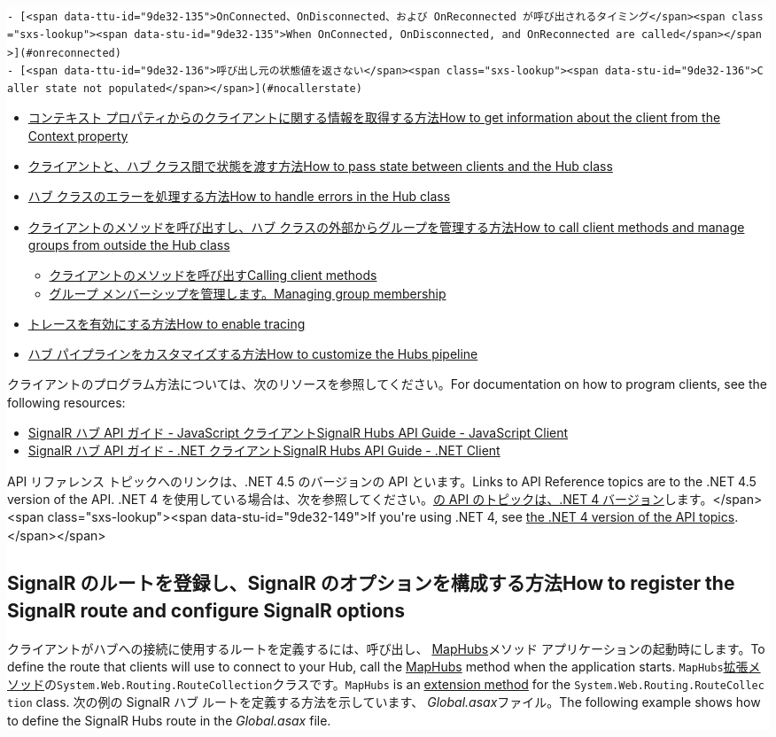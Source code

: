     - [<span data-ttu-id="9de32-135">OnConnected、OnDisconnected、および OnReconnected が呼び出されるタイミング</span><span class="sxs-lookup"><span data-stu-id="9de32-135">When OnConnected, OnDisconnected, and OnReconnected are called</span></span>](#onreconnected)
    - [<span data-ttu-id="9de32-136">呼び出し元の状態値を返さない</span><span class="sxs-lookup"><span data-stu-id="9de32-136">Caller state not populated</span></span>](#nocallerstate)
- [<span data-ttu-id="9de32-137">コンテキスト プロパティからのクライアントに関する情報を取得する方法</span><span class="sxs-lookup"><span data-stu-id="9de32-137">How to get information about the client from the Context property</span></span>](#contextproperty)
- [<span data-ttu-id="9de32-138">クライアントと、ハブ クラス間で状態を渡す方法</span><span class="sxs-lookup"><span data-stu-id="9de32-138">How to pass state between clients and the Hub class</span></span>](#passstate)
- [<span data-ttu-id="9de32-139">ハブ クラスのエラーを処理する方法</span><span class="sxs-lookup"><span data-stu-id="9de32-139">How to handle errors in the Hub class</span></span>](#handleErrors)
- [<span data-ttu-id="9de32-140">クライアントのメソッドを呼び出すし、ハブ クラスの外部からグループを管理する方法</span><span class="sxs-lookup"><span data-stu-id="9de32-140">How to call client methods and manage groups from outside the Hub class</span></span>](#callfromoutsidehub)

    - [<span data-ttu-id="9de32-141">クライアントのメソッドを呼び出す</span><span class="sxs-lookup"><span data-stu-id="9de32-141">Calling client methods</span></span>](#callingclientsoutsidehub)
    - [<span data-ttu-id="9de32-142">グループ メンバーシップを管理します。</span><span class="sxs-lookup"><span data-stu-id="9de32-142">Managing group membership</span></span>](#managinggroupsoutsidehub)
- [<span data-ttu-id="9de32-143">トレースを有効にする方法</span><span class="sxs-lookup"><span data-stu-id="9de32-143">How to enable tracing</span></span>](#tracing)
- [<span data-ttu-id="9de32-144">ハブ パイプラインをカスタマイズする方法</span><span class="sxs-lookup"><span data-stu-id="9de32-144">How to customize the Hubs pipeline</span></span>](#hubpipeline)

<span data-ttu-id="9de32-145">クライアントのプログラム方法については、次のリソースを参照してください。</span><span class="sxs-lookup"><span data-stu-id="9de32-145">For documentation on how to program clients, see the following resources:</span></span>

- [<span data-ttu-id="9de32-146">SignalR ハブ API ガイド - JavaScript クライアント</span><span class="sxs-lookup"><span data-stu-id="9de32-146">SignalR Hubs API Guide - JavaScript Client</span></span>](index.md)
- [<span data-ttu-id="9de32-147">SignalR ハブ API ガイド - .NET クライアント</span><span class="sxs-lookup"><span data-stu-id="9de32-147">SignalR Hubs API Guide - .NET Client</span></span>](index.md)

<span data-ttu-id="9de32-148">API リファレンス トピックへのリンクは、.NET 4.5 のバージョンの API といます。</span><span class="sxs-lookup"><span data-stu-id="9de32-148">Links to API Reference topics are to the .NET 4.5 version of the API.</span></span> <span data-ttu-id="9de32-149">.NET 4 を使用している場合は、次を参照してください。[の API のトピックは、.NET 4 バージョン](https://msdn.microsoft.com/en-us/library/jj891075(v=vs.100).aspx)します。</span><span class="sxs-lookup"><span data-stu-id="9de32-149">If you're using .NET 4, see [the .NET 4 version of the API topics](https://msdn.microsoft.com/en-us/library/jj891075(v=vs.100).aspx).</span></span>

<a id="route"></a>

## <a name="how-to-register-the-signalr-route-and-configure-signalr-options"></a><span data-ttu-id="9de32-150">SignalR のルートを登録し、SignalR のオプションを構成する方法</span><span class="sxs-lookup"><span data-stu-id="9de32-150">How to register the SignalR route and configure SignalR options</span></span>

<span data-ttu-id="9de32-151">クライアントがハブへの接続に使用するルートを定義するには、呼び出し、 [MapHubs](https://msdn.microsoft.com/en-us/library/system.web.routing.signalrrouteextensions.maphubs(v=vs.111).aspx)メソッド アプリケーションの起動時にします。</span><span class="sxs-lookup"><span data-stu-id="9de32-151">To define the route that clients will use to connect to your Hub, call the [MapHubs](https://msdn.microsoft.com/en-us/library/system.web.routing.signalrrouteextensions.maphubs(v=vs.111).aspx) method when the application starts.</span></span> <span data-ttu-id="9de32-152">`MapHubs`[拡張メソッド](https://msdn.microsoft.com/en-us/library/vstudio/bb383977.aspx)の`System.Web.Routing.RouteCollection`クラスです。</span><span class="sxs-lookup"><span data-stu-id="9de32-152">`MapHubs` is an [extension method](https://msdn.microsoft.com/en-us/library/vstudio/bb383977.aspx) for the `System.Web.Routing.RouteCollection` class.</span></span> <span data-ttu-id="9de32-153">次の例の SignalR ハブ ルートを定義する方法を示しています、 *Global.asax*ファイル。</span><span class="sxs-lookup"><span data-stu-id="9de32-153">The following example shows how to define the SignalR Hubs route in the *Global.asax* file.</span></span>
